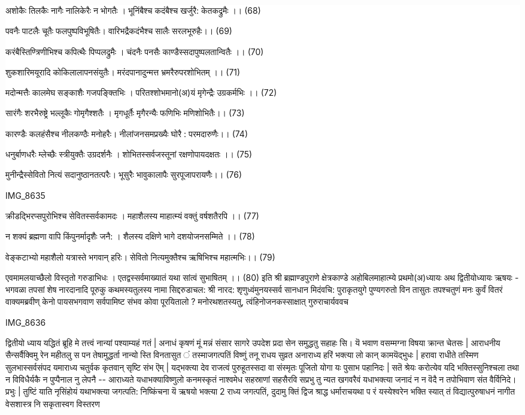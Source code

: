 अशोकैः तिलकैः नागैः नालिकेरैः न भोगतैः ।
भूनिंबैश्च कदंबैश्च खर्जुरै: केतकद्रुमैः ।। (68)

पवनैः  पाटलैः चूतैः फलपुष्पविभूषितैः।
वारिभद्रैकदंभैश्च सालैः सरलभूरुहैः।। (69)

करंबैस्तिण्त्रिणीभिश्च कपित्थैः पिप्पलद्रुमैः ।
चंदनैः पनसैः काण्डैस्सदापुष्पलतान्वितैः ।। (70)

शुकशारिमयूरादि कोकिलालापनसंयुतैः।
मरंदपानादुन्मत्त भ्रमरैरुपरशोभितम् ।। (71)

मदोन्मत्तैः कालमेघ सङ्काशैः गजपङ्क्तिभिः ।
परितश्शोभमानो(अ)यं मृगेन्द्रैः उग्रकर्मभिः ।। (72)

सारंगैः शरभैरुष्ट्रे भल्लूकैः गोमृगैश्शतैः ।
मृगधूर्तैः मृगैरन्यैः फणिभिः मणिशोभितैः।। (73)

कारण्डैः कलहंसैश्च नीलकण्ठैः मनोहरैः।
नीलांजनसमप्रख्यैः घोरै : परमदारुणैः।। (74)

धनुर्बाणधरैः म्लेच्छैः स्त्रीयुक्तैः उग्रदर्शनैः ।
शोभितस्सर्वजस्तूनां रक्षणोपायदक्षतः ।। (75)

मुनीन्द्रैस्सेवितो नित्यं सदानुष्ठानतत्परैः।
भूसुरैः भावुकालापैः सुरपूजापरायणैः।। (76)

IMG_8635

क्रीडद्भिरप्सपुरोभिश्च सेवितस्सर्वकामदः ।
महाशैलस्य माहात्म्यं वक्तुं वर्षशतैरपि ।। (77)

न शक्यं ब्रह्मणा वापि किंपुनर्मादृशैः जनै: ।
शैलस्य दक्षिणे भागे दशयोजनसम्मिते ।। (78)

वेङ्कटाभ्यो महाशैलो यत्रास्ते भगवान् हरिः।
सेवितो नित्यमुक्तैश्च ऋषिभिश्च महात्मभिः।। (79)

एवमामलयाच्छैलो  विस्तृतो गरुडाभिधः ।
एतद्वस्सर्वमाख्यातं यथा सांत्वं सुभाषितम् ।। (80)
इति श्री ब्रह्माण्डपुराणे क्षेत्रकाण्डे अहोबिलमाहात्म्ये प्रथमो(अ)ध्यायः
अथ द्वितीयोध्यायः
ऋषयः -
भगवळा तपसां शेष नारदानादि पूरुकु कथमस्यतुलस्य नामा सिद्दरुडाचल: श्री नारद:
शृणुध्वंमुनयस्सर्व सानधान मिदंवचि: पुराकृतयुगे पुण्यगरुतो विन तासुतः
तपश्चतुणं मनः कुर्वं वितरं वाक्यमब्रवीण् केनो पायसभगवाण सर्वपामिष्ट संभव
कोवा पूरयितालो ? मनोरथशतस्यतु, त्वंहिनोजनकस्साक्षात् गुरुराचार्यववच

IMG_8636

द्वितीयो ध्याय यद्धितं ब्रूहि मे तत्त्वं नान्यां पश्याम्यहं गतं | अनाधं कृषणं मूं मन्नं संसार सागरे उपदेश प्रदा सेन समुद्धतु सहाहः सि।
यॆ भवाण वसम्मग्ना विषया क्रान्त चेतसः | आराधनीय सैन्सर्वैक्विमु रेन महीतलु
स पन तेषामुद्धर्ता नान्यो स्ति विनतासुत ं तस्माजगत्पतिं विष्णुं तनू राधय सुव्रत
अनाराध्य हरिं भक्त्या लो कान् कामयॆद्भुधः | हरावा राधीते तस्मिण सुलभास्सर्वसंपद
यमाराध्य चतुर्वक कृतवान् सृष्टि संभ ऎम् | यद्भक्त्या देव राजत्वं पुरुहूतस्सदा वा
संस्मृतः पूजितो योगा यः पुसाभ पहानिदः | सतॆ श्रेयः करोत्येव यदि भक्तिस्सुनिश्चला
तथा न विविधैर्यकै न पुप्पैनाल नु लेपनै -- आराध्यते यधाभक्याविष्णुलो कनमस्कृतं
नाश्वमेध सहस्राणां सहसैरवि सप्रभु तु न्यत खगवरैवं यधाभक्त्या जनादं न
न वॆदै न तपोभिवाण संत वैर्विनिदे। प्रभुः | तुष्टिं याति नृसिंहोयं यथाभक्त्या जगत्पति:
निष्किंचना यॆ ऋषयो भक्त्या 2 राध्य जगत्पतिं, दुदामु क्तिं द्विज श्राद्ध धर्माराचयथा
प रं यस्येश्वरेन भक्ति स्यात् तं विद्यात्पुरुषाधनं नागीत वेसशास्त्र नि सकृतास्वग विस्तरण
